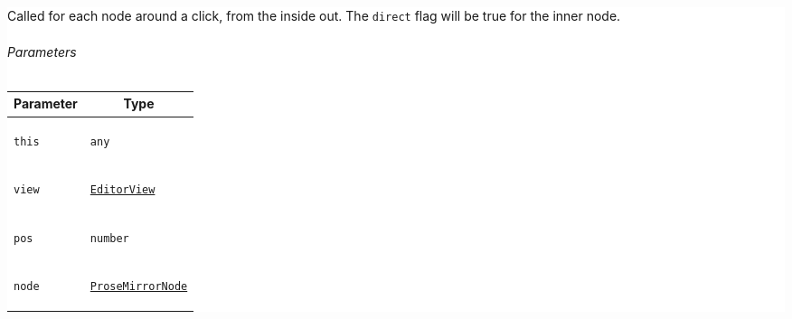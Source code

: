 Called for each node around a click, from the inside out. The
`direct` flag will be true for the inner node.

###### Parameters

<table>
<thead>
<tr>
<th>Parameter</th>
<th>Type</th>
</tr>
</thead>
<tbody>
<tr>
<td>

`this`

</td>
<td>

`any`

</td>
</tr>
<tr>
<td>

`view`

</td>
<td>

[`EditorView`](#editorview)

</td>
</tr>
<tr>
<td>

`pos`

</td>
<td>

`number`

</td>
</tr>
<tr>
<td>

`node`

</td>
<td>

[`ProseMirrorNode`](model.md#prosemirrornode)
